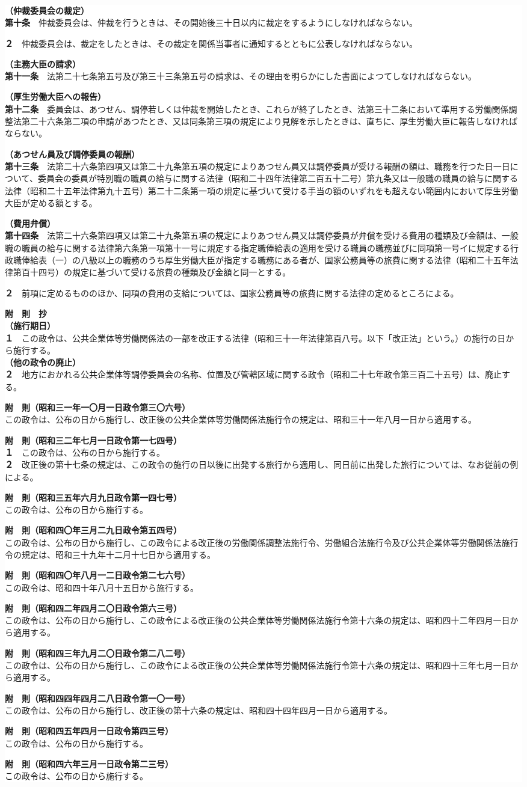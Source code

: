 **（仲裁委員会の裁定）**  
**第十条**　仲裁委員会は、仲裁を行うときは、その開始後三十日以内に裁定をするようにしなければならない。  
  
**２**　仲裁委員会は、裁定をしたときは、その裁定を関係当事者に通知するとともに公表しなければならない。  
  
**（主務大臣の請求）**  
**第十一条**　法第二十七条第五号及び第三十三条第五号の請求は、その理由を明らかにした書面によつてしなければならない。  
  
**（厚生労働大臣への報告）**  
**第十二条**　委員会は、あつせん、調停若しくは仲裁を開始したとき、これらが終了したとき、法第三十二条において準用する労働関係調整法第二十六条第二項の申請があつたとき、又は同条第三項の規定により見解を示したときは、直ちに、厚生労働大臣に報告しなければならない。  
  
**（あつせん員及び調停委員の報酬）**  
**第十三条**　法第二十六条第四項又は第二十九条第五項の規定によりあつせん員又は調停委員が受ける報酬の額は、職務を行つた日一日について、委員会の委員が特別職の職員の給与に関する法律（昭和二十四年法律第二百五十二号）第九条又は一般職の職員の給与に関する法律（昭和二十五年法律第九十五号）第二十二条第一項の規定に基づいて受ける手当の額のいずれをも超えない範囲内において厚生労働大臣が定める額とする。  
  
**（費用弁償）**  
**第十四条**　法第二十六条第四項又は第二十九条第五項の規定によりあつせん員又は調停委員が弁償を受ける費用の種類及び金額は、一般職の職員の給与に関する法律第六条第一項第十一号に規定する指定職俸給表の適用を受ける職員の職務並びに同項第一号イに規定する行政職俸給表（一）の八級以上の職務のうち厚生労働大臣が指定する職務にある者が、国家公務員等の旅費に関する法律（昭和二十五年法律第百十四号）の規定に基づいて受ける旅費の種類及び金額と同一とする。  
  
**２**　前項に定めるもののほか、同項の費用の支給については、国家公務員等の旅費に関する法律の定めるところによる。  
  
**附　則　抄**  
**（施行期日）**  
**１**　この政令は、公共企業体等労働関係法の一部を改正する法律（昭和三十一年法律第百八号。以下「改正法」という。）の施行の日から施行する。  
**（他の政令の廃止）**  
**２**　地方におかれる公共企業体等調停委員会の名称、位置及び管轄区域に関する政令（昭和二十七年政令第三百二十五号）は、廃止する。  
  
**附　則（昭和三一年一〇月一日政令第三〇六号）**  
この政令は、公布の日から施行し、改正後の公共企業体等労働関係法施行令の規定は、昭和三十一年八月一日から適用する。  
  
**附　則（昭和三二年七月一日政令第一七四号）**  
**１**　この政令は、公布の日から施行する。  
**２**　改正後の第十七条の規定は、この政令の施行の日以後に出発する旅行から適用し、同日前に出発した旅行については、なお従前の例による。  
  
**附　則（昭和三五年六月九日政令第一四七号）**  
この政令は、公布の日から施行する。  
  
**附　則（昭和四〇年三月二九日政令第五四号）**  
この政令は、公布の日から施行し、この政令による改正後の労働関係調整法施行令、労働組合法施行令及び公共企業体等労働関係法施行令の規定は、昭和三十九年十二月十七日から適用する。  
  
**附　則（昭和四〇年八月一二日政令第二七六号）**  
この政令は、昭和四十年八月十五日から施行する。  
  
**附　則（昭和四二年四月二〇日政令第六三号）**  
この政令は、公布の日から施行し、この政令による改正後の公共企業体等労働関係法施行令第十六条の規定は、昭和四十二年四月一日から適用する。  
  
**附　則（昭和四三年九月二〇日政令第二八二号）**  
この政令は、公布の日から施行し、この政令による改正後の公共企業体等労働関係法施行令第十六条の規定は、昭和四十三年七月一日から適用する。  
  
**附　則（昭和四四年四月二八日政令第一〇一号）**  
この政令は、公布の日から施行し、改正後の第十六条の規定は、昭和四十四年四月一日から適用する。  
  
**附　則（昭和四五年四月一日政令第四三号）**  
この政令は、公布の日から施行する。  
  
**附　則（昭和四六年三月一日政令第二三号）**  
この政令は、公布の日から施行する。  
  